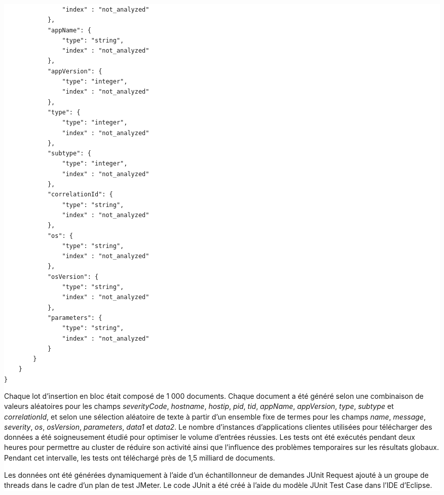 ```http
				"index" : "not_analyzed"
			},
			"appName": {
				"type": "string",
				"index" : "not_analyzed"
			},
			"appVersion": {
				"type": "integer",
				"index" : "not_analyzed"
			},
			"type": {
				"type": "integer",
				"index" : "not_analyzed"
			},
			"subtype": {
				"type": "integer",
				"index" : "not_analyzed"
			},
			"correlationId": {
				"type": "string",
				"index" : "not_analyzed"
			},
			"os": {
				"type": "string",
				"index" : "not_analyzed"
			},
			"osVersion": {
				"type": "string",
				"index" : "not_analyzed"
			},
			"parameters": {
				"type": "string",     
				"index" : "not_analyzed"
			}
		}
	}
}
```

Chaque lot d’insertion en bloc était composé de 1 000 documents. Chaque document a été généré selon une combinaison de valeurs aléatoires pour les champs *severityCode*, *hostname*, *hostip*, *pid*, *tid*, *appName*, *appVersion*, *type*, *subtype* et *correlationId*, et selon une sélection aléatoire de texte à partir d’un ensemble fixe de termes pour les champs *name*, *message*, *severity*, *os*, *osVersion*, *parameters*, *data1* et *data2*. Le nombre d’instances d’applications clientes utilisées pour télécharger des données a été soigneusement étudié pour optimiser le volume d’entrées réussies. Les tests ont été exécutés pendant deux heures pour permettre au cluster de réduire son activité ainsi que l’influence des problèmes temporaires sur les résultats globaux. Pendant cet intervalle, les tests ont téléchargé près de 1,5 milliard de documents.

Les données ont été générées dynamiquement à l’aide d’un échantillonneur de demandes JUnit Request ajouté à un groupe de threads dans le cadre d’un plan de test JMeter. Le code JUnit a été créé à l’aide du modèle JUnit Test Case dans l’IDE d’Eclipse.
